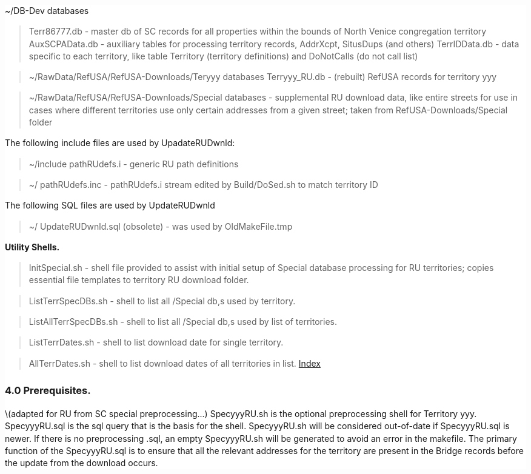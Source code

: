 ~/DB-Dev databases
>Terr86777.db	 -  master db of SC records for all properties
		within the bounds of North Venice congregation territory
>AuxSCPAData.db		 -	auxiliary tables for processing territory
							records, AddrXcpt, SitusDups (and others)
>TerrIDData.db		 -	data specific to each territory, like
							table Territory (territory definitions) and
							DoNotCalls (do not call list)

>~/RawData/RefUSA/RefUSA-Downloads/Teryyy databases
	Terryyy\_RU.db		 -  (rebuilt) RefUSA records for territory yyy


>~/RawData/RefUSA/RefUSA-Downloads/Special databases
	<supplemental>		 -	supplemental RU download data, like entire
						    streets for use in cases where different
							territories use only certain addresses from
							a given street;
							taken from RefUSA-Downloads/Special folder

The following include files are used by UpadateRUDwnld:

>~/include
	pathRUdefs.i - generic RU path definitions

>~/<project>
	pathRUdefs.inc - pathRUdefs.i stream edited by Build/DoSed.sh to match
	  territory ID


The following SQL files are used by UpdateRUDwnld


>~/<project>
	UpdateRUDwnld.sql (obsolete) - was used by OldMakeFile.tmp

**Utility Shells.**
>InitSpecial.sh - shell file provided to assist with initial setup of 
  Special database processing for RU territories; copies essential
  file templates to territory RU download folder.<br>

>ListTerrSpecDBs.sh - shell to list all /Special db,s used by territory.<br>

>ListAllTerrSpecDBs.sh - shell to list all /Special db,s used by list of
  territories.

>ListTerrDates.sh - shell to list download date for single territory.

>AllTerrDates.sh - shell to list download dates of all territories in list.
<a href="#IX">Index</a>
<h3 id="4.0">4.0 Prerequisites.</h3>
\(adapted for RU from SC special preprocessing...)
SpecyyyRU.sh is the optional preprocessing shell for Territory yyy.
SpecyyyRU.sql is the sql query that is the basis for the shell. SpecyyyRU.sh
will be considered out-of-date if SpecyyyRU.sql is newer. If there is
no preprocessing .sql, an empty SpecyyyRU.sh will be generated to avoid
an error in the makefile. The primary function of the SpecyyyRU.sql is
to ensure that all the relevant addresses for the territory are present
in the Bridge records before the update from the download occurs.
